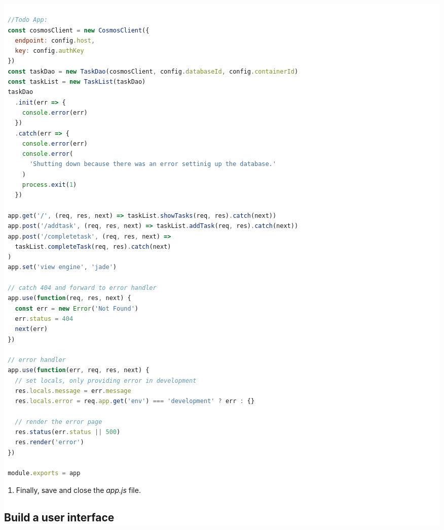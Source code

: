    ```javascript

    //Todo App:
    const cosmosClient = new CosmosClient({
      endpoint: config.host,
      key: config.authKey
    })
    const taskDao = new TaskDao(cosmosClient, config.databaseId, config.containerId)
    const taskList = new TaskList(taskDao)
    taskDao
      .init(err => {
        console.error(err)
      })
      .catch(err => {
        console.error(err)
        console.error(
          'Shutting down because there was an error settinig up the database.'
        )
        process.exit(1)
      })

    app.get('/', (req, res, next) => taskList.showTasks(req, res).catch(next))
    app.post('/addtask', (req, res, next) => taskList.addTask(req, res).catch(next))
    app.post('/completetask', (req, res, next) =>
      taskList.completeTask(req, res).catch(next)
    )
    app.set('view engine', 'jade')

    // catch 404 and forward to error handler
    app.use(function(req, res, next) {
      const err = new Error('Not Found')
      err.status = 404
      next(err)
    })

    // error handler
    app.use(function(err, req, res, next) {
      // set locals, only providing error in development
      res.locals.message = err.message
      res.locals.error = req.app.get('env') === 'development' ? err : {}

      // render the error page
      res.status(err.status || 500)
      res.render('error')
    })

    module.exports = app
   ```

1. Finally, save and close the *app.js* file.

## <a name="build-ui"></a>Build a user interface
